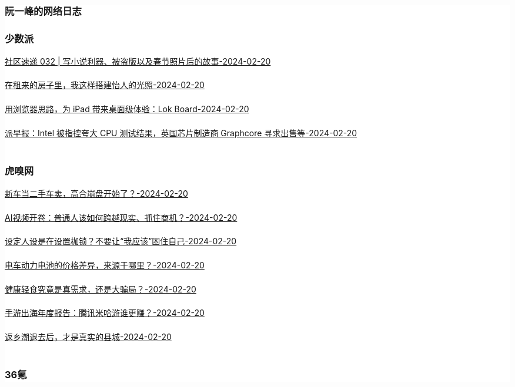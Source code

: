 



###  阮一峰的网络日志







###  少数派

<a target=_blank rel=nofollow href="https://sspai.com/post/86538" >社区速递 032 | 写小说利器、被盗版以及春节照片后的故事-2024-02-20</a><br/><br/><a target=_blank rel=nofollow href="https://sspai.com/prime/story/lighting-design-for-rented-properties" >在租来的房子里，我这样搭建怡人的光照-2024-02-20</a><br/><br/><a target=_blank rel=nofollow href="https://sspai.com/post/86288" >用浏览器思路，为 iPad 带来桌面级体验：Lok Board-2024-02-20</a><br/><br/><a target=_blank rel=nofollow href="https://sspai.com/post/86522" >派早报：Intel 被指控夸大 CPU 测试结果，英国芯片制造商 Graphcore 寻求出售等-2024-02-20</a><br/><br/>





###  虎嗅网

<a target=_blank rel=nofollow href="http://www.huxiu.com/article/2693723.html?f=wangzhan" >新车当二手车卖，高合崩盘开始了？-2024-02-20</a><br/><br/><a target=_blank rel=nofollow href="http://www.huxiu.com/article/2693648.html?f=wangzhan" >AI视频开卷：普通人该如何跨越现实、抓住商机？-2024-02-20</a><br/><br/><a target=_blank rel=nofollow href="http://www.huxiu.com/article/2687717.html?f=wangzhan" >设定人设是在设置枷锁？不要让“我应该”困住自己-2024-02-20</a><br/><br/><a target=_blank rel=nofollow href="http://www.huxiu.com/article/2690433.html?f=wangzhan" >电车动力电池的价格差异，来源于哪里？-2024-02-20</a><br/><br/><a target=_blank rel=nofollow href="http://www.huxiu.com/article/2688317.html?f=wangzhan" >健康轻食究竟是真需求，还是大骗局？-2024-02-20</a><br/><br/><a target=_blank rel=nofollow href="http://www.huxiu.com/article/2688708.html?f=wangzhan" >手游出海年度报告：腾讯米哈游谁更赚？-2024-02-20</a><br/><br/><a target=_blank rel=nofollow href="http://www.huxiu.com/article/2689836.html?f=wangzhan" >返乡潮退去后，才是真实的县城-2024-02-20</a><br/><br/>





###  36氪
